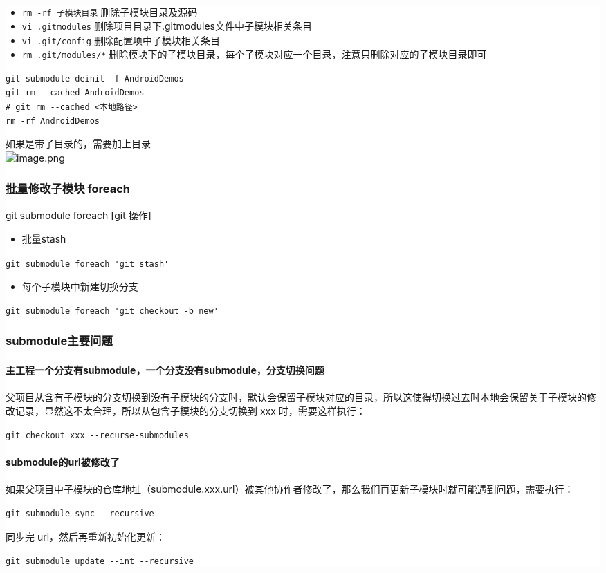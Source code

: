 - `rm -rf 子模块目录` 删除子模块目录及源码
- `vi .gitmodules` 删除项目目录下.gitmodules文件中子模块相关条目
- `vi .git/config` 删除配置项中子模块相关条目
- `rm .git/modules/*` 删除模块下的子模块目录，每个子模块对应一个目录，注意只删除对应的子模块目录即可

```git
git submodule deinit -f AndroidDemos
git rm --cached AndroidDemos
# git rm --cached <本地路径>
rm -rf AndroidDemos
```

如果是带了目录的，需要加上目录<br>![image.png](https://cdn.nlark.com/yuque/0/2023/png/694278/1701658577768-123c157a-6ebf-4cd3-b67d-c70ba7a2d0a0.png#averageHue=%23353533&clientId=u7042df73-bd85-4&from=paste&height=73&id=u4d35ea04&originHeight=146&originWidth=1828&originalType=binary&ratio=2&rotation=0&showTitle=false&size=48250&status=done&style=stroke&taskId=u5fc51ecc-3af5-4b41-ab23-24303b86ec6&title=&width=914)

### 批量修改子模块 foreach

git submodule foreach [git 操作]

- 批量stash

```shell
git submodule foreach 'git stash'
```

- 每个子模块中新建切换分支

```shell
git submodule foreach 'git checkout -b new'
```

### submodule主要问题

#### 主工程一个分支有submodule，一个分支没有submodule，分支切换问题

父项目从含有子模块的分支切换到没有子模块的分支时，默认会保留子模块对应的目录，所以这使得切换过去时本地会保留关于子模块的修改记录，显然这不太合理，所以从包含子模块的分支切换到 xxx 时，需要这样执行：

```shell
git checkout xxx --recurse-submodules
```

#### submodule的url被修改了

如果父项目中子模块的仓库地址（submodule.xxx.url）被其他协作者修改了，那么我们再更新子模块时就可能遇到问题，需要执行：

```shell
git submodule sync --recursive
```

同步完 url，然后再重新初始化更新：

```shell
git submodule update --int --recursive
```

